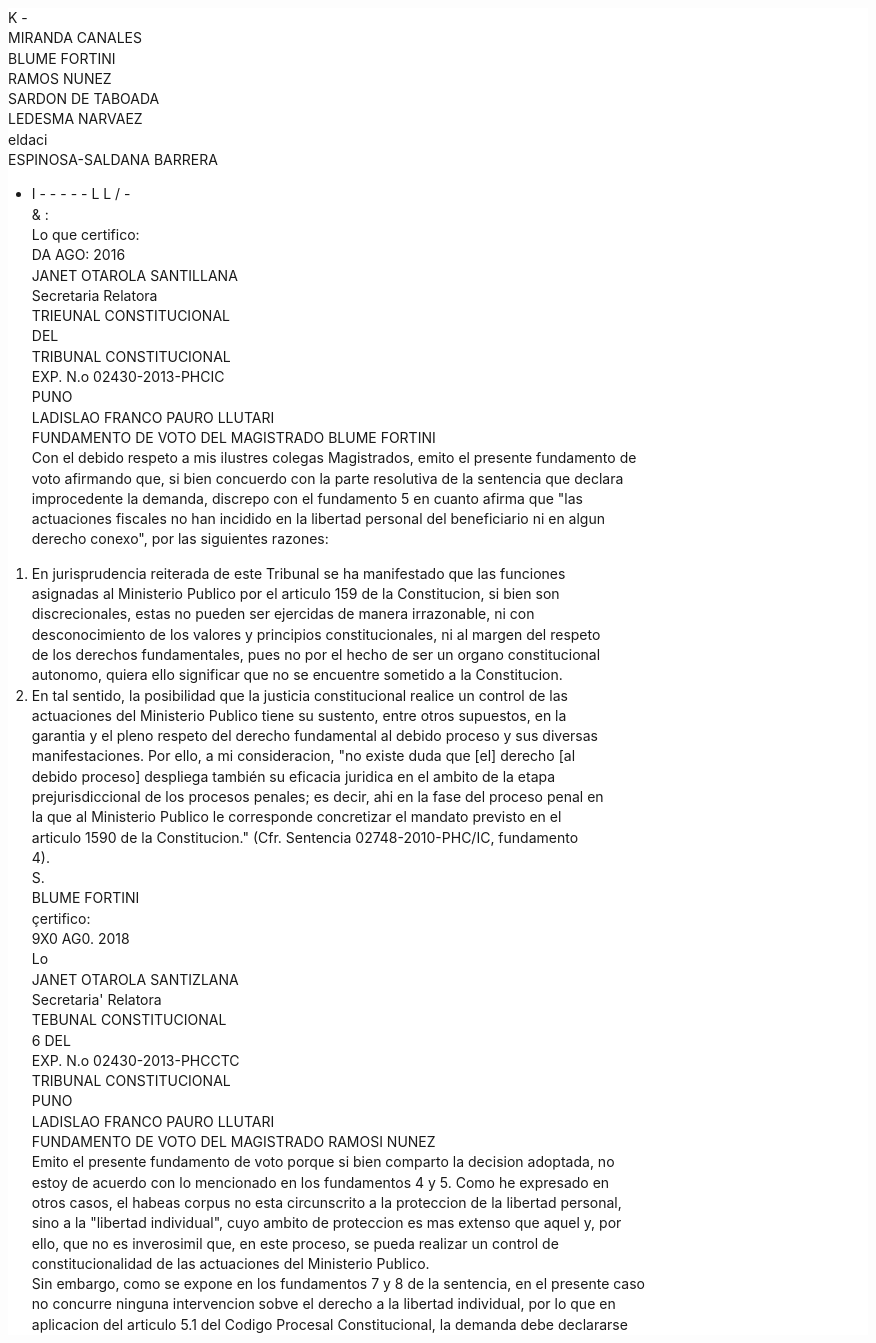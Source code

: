 K -  
MIRANDA CANALES  
BLUME FORTINI  
RAMOS NUNEZ  
SARDON DE TABOADA  
LEDESMA NARVAEZ  
eldaci  
ESPINOSA-SALDANA BARRERA  
- I - - - - - L L / -  
& :  
Lo que certifico:  
DA AGO: 2016  
JANET OTAROLA SANTILLANA  
Secretaria Relatora  
TRIEUNAL CONSTITUCIONAL  
DEL  
TRIBUNAL CONSTITUCIONAL  
EXP. N.o 02430-2013-PHCIC  
PUNO  
LADISLAO FRANCO PAURO LLUTARI  
FUNDAMENTO DE VOTO DEL MAGISTRADO BLUME FORTINI  
Con el debido respeto a mis ilustres colegas Magistrados, emito el presente fundamento de  
voto afirmando que, si bien concuerdo con la parte resolutiva de la sentencia que declara  
improcedente la demanda, discrepo con el fundamento 5 en cuanto afirma que "las  
actuaciones fiscales no han incidido en la libertad personal del beneficiario ni en algun  
derecho conexo", por las siguientes razones:  
1. En jurisprudencia reiterada de este Tribunal se ha manifestado que las funciones  
asignadas al Ministerio Publico por el articulo 159 de la Constitucion, si bien son  
discrecionales, estas no pueden ser ejercidas de manera irrazonable, ni con  
desconocimiento de los valores y principios constitucionales, ni al margen del respeto  
de los derechos fundamentales, pues no por el hecho de ser un organo constitucional  
autonomo, quiera ello significar que no se encuentre sometido a la Constitucion.  
2. En tal sentido, la posibilidad que la justicia constitucional realice un control de las  
actuaciones del Ministerio Publico tiene su sustento, entre otros supuestos, en la  
garantia y el pleno respeto del derecho fundamental al debido proceso y sus diversas  
manifestaciones. Por ello, a mi consideracion, "no existe duda que [el] derecho [al  
debido proceso] despliega también su eficacia juridica en el ambito de la etapa  
prejurisdiccional de los procesos penales; es decir, ahi en la fase del proceso penal en  
la que al Ministerio Publico le corresponde concretizar el mandato previsto en el  
articulo 1590 de la Constitucion." (Cfr. Sentencia 02748-2010-PHC/IC, fundamento  
4).  
S.  
BLUME FORTINI  
çertifico:  
9X0 AG0. 2018  
Lo  
JANET OTAROLA SANTIZLANA  
Secretaria' Relatora  
TEBUNAL CONSTITUCIONAL  
6 DEL  
EXP. N.o 02430-2013-PHCCTC  
TRIBUNAL CONSTITUCIONAL  
PUNO  
LADISLAO FRANCO PAURO LLUTARI  
FUNDAMENTO DE VOTO DEL MAGISTRADO RAMOSI NUNEZ  
Emito el presente fundamento de voto porque si bien comparto la decision adoptada, no  
estoy de acuerdo con lo mencionado en los fundamentos 4 y 5. Como he expresado en  
otros casos, el habeas corpus no esta circunscrito a la proteccion de la libertad personal,  
sino a la "libertad individual", cuyo ambito de proteccion es mas extenso que aquel y, por  
ello, que no es inverosimil que, en este proceso, se pueda realizar un control de  
constitucionalidad de las actuaciones del Ministerio Publico.  
Sin embargo, como se expone en los fundamentos 7 y 8 de la sentencia, en el presente caso  
no concurre ninguna intervencion sobve el derecho a la libertad individual, por lo que en  
aplicacion del articulo 5.1 del Codigo Procesal Constitucional, la demanda debe declararse  